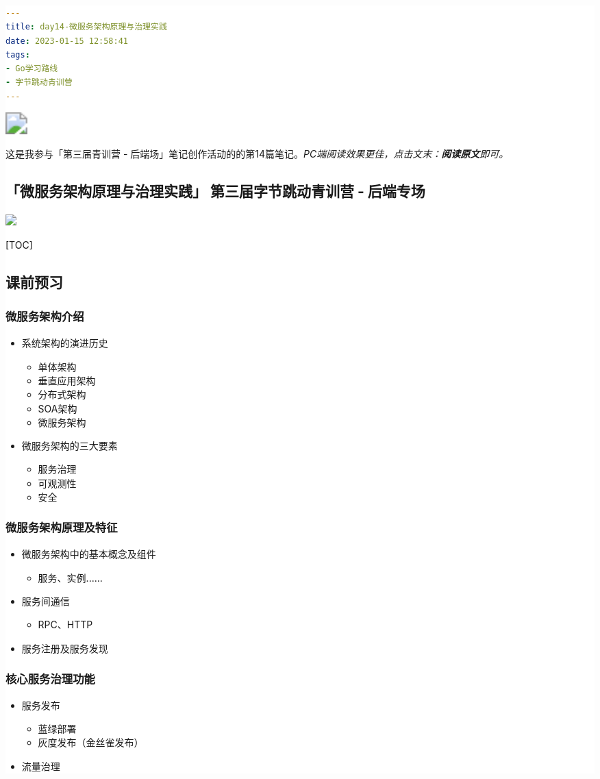 ```yaml
---
title: day14-微服务架构原理与治理实践
date: 2023-01-15 12:58:41
tags:
- Go学习路线
- 字节跳动青训营
---
```


<img src="https://nateshao-blog.oss-cn-shenzhen.aliyuncs.com/img/20230117222648.jpg" style="zoom:200%;" />

这是我参与「第三届青训营 - 后端场」笔记创作活动的的第14篇笔记。*PC端阅读效果更佳，点击文末：**阅读原文**即可。*

## 「微服务架构原理与治理实践」 第三届字节跳动青训营 - 后端专场

![](https://nateshao-blog.oss-cn-shenzhen.aliyuncs.com/img/20230117222718.png)

[TOC]

## 课前预习

### 微服务架构介绍

- 系统架构的演进历史
  - 单体架构
  - 垂直应用架构
  - 分布式架构
  - SOA架构
  - 微服务架构

- 微服务架构的三大要素
  - 服务治理
  - 可观测性
  - 安全

### 微服务架构原理及特征

- 微服务架构中的基本概念及组件
  - 服务、实例......

- 服务间通信
  - RPC、HTTP

- 服务注册及服务发现

### 核心服务治理功能

- 服务发布
  - 蓝绿部署
  - 灰度发布（金丝雀发布）

- 流量治理
